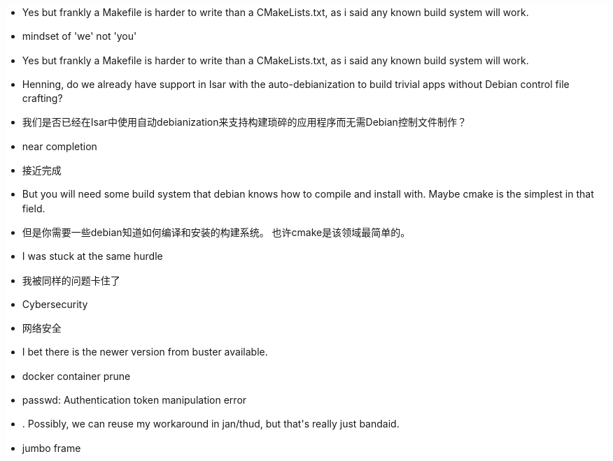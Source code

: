 * Yes but frankly a Makefile is harder to write than a CMakeLists.txt, as i said any known build system will work.  

* mindset of 'we' not 'you'  

* Yes but frankly a Makefile is harder to write than a CMakeLists.txt, as i said any known build system will work.  

* Henning, do we already have support in Isar with the auto-debianization to build trivial apps without Debian control file crafting?  
* 我们是否已经在Isar中使用自动debianization来支持构建琐碎的应用程序而无需Debian控制文件制作？  

* near completion  
* 接近完成  

* But you will need some build system that debian knows how to compile and install with. Maybe cmake is the simplest in that field.  
* 但是你需要一些debian知道如何编译和安装的构建系统。 也许cmake是该领域最简单的。  

* I was stuck at the same hurdle  
* 我被同样的问题卡住了  

* Cybersecurity  
* 网络安全  

* I bet there is the newer version from buster available.  

* docker container prune  

* passwd: Authentication token manipulation error  

* . Possibly, we can reuse my workaround in jan/thud, but that's really just bandaid.  

* jumbo frame  

